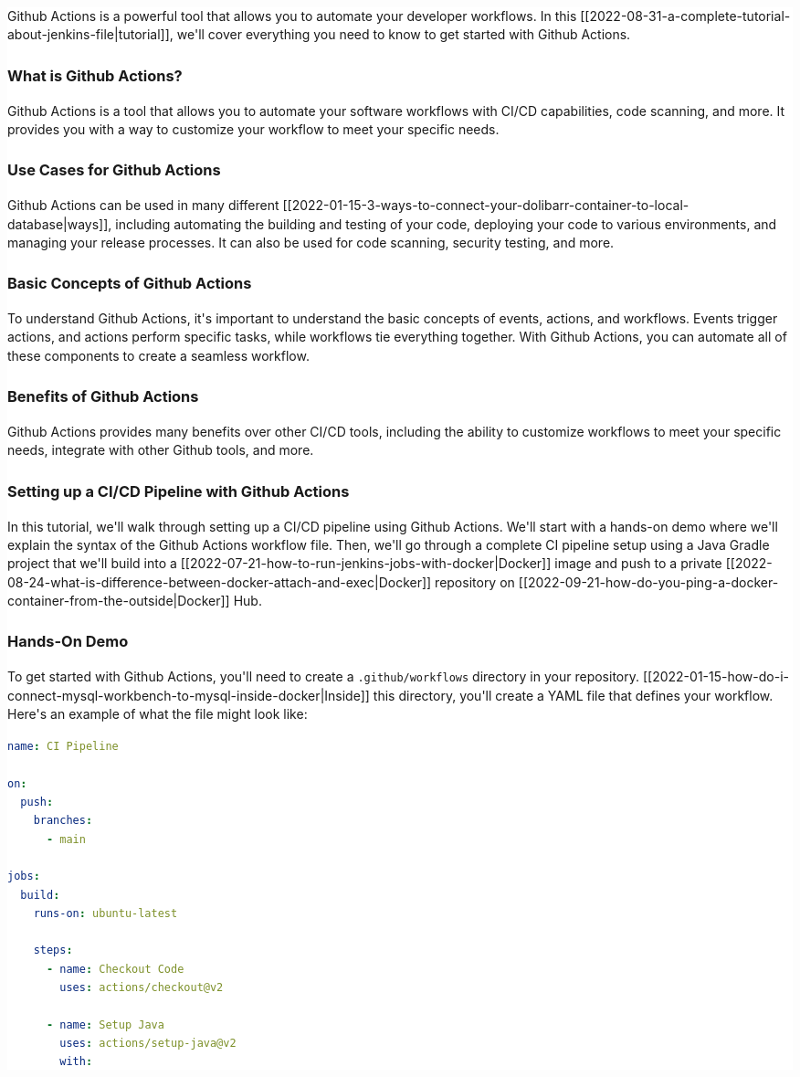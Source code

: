 Github Actions is a powerful tool that allows you to automate your developer workflows. In this [[2022-08-31-a-complete-tutorial-about-jenkins-file|tutorial]], we'll cover everything you need to know to get started with Github Actions.

### What is Github Actions?

Github Actions is a tool that allows you to automate your software workflows with CI/CD capabilities, code scanning, and more. It provides you with a way to customize your workflow to meet your specific needs.

### Use Cases for Github Actions

Github Actions can be used in many different [[2022-01-15-3-ways-to-connect-your-dolibarr-container-to-local-database|ways]], including automating the building and testing of your code, deploying your code to various environments, and managing your release processes. It can also be used for code scanning, security testing, and more.

### Basic Concepts of Github Actions

To understand Github Actions, it's important to understand the basic concepts of events, actions, and workflows. Events trigger actions, and actions perform specific tasks, while workflows tie everything together. With Github Actions, you can automate all of these components to create a seamless workflow.

### Benefits of Github Actions

Github Actions provides many benefits over other CI/CD tools, including the ability to customize workflows to meet your specific needs, integrate with other Github tools, and more.

### Setting up a CI/CD Pipeline with Github Actions

In this tutorial, we'll walk through setting up a CI/CD pipeline using Github Actions. We'll start with a hands-on demo where we'll explain the syntax of the Github Actions workflow file. Then, we'll go through a complete CI pipeline setup using a Java Gradle project that we'll build into a [[2022-07-21-how-to-run-jenkins-jobs-with-docker|Docker]] image and push to a private [[2022-08-24-what-is-difference-between-docker-attach-and-exec|Docker]] repository on [[2022-09-21-how-do-you-ping-a-docker-container-from-the-outside|Docker]] Hub.

### Hands-On Demo

To get started with Github Actions, you'll need to create a `.github/workflows` directory in your repository. [[2022-01-15-how-do-i-connect-mysql-workbench-to-mysql-inside-docker|Inside]] this directory, you'll create a YAML file that defines your workflow. Here's an example of what the file might look like:



```yaml
name: CI Pipeline

on:
  push:
    branches:
      - main

jobs:
  build:
    runs-on: ubuntu-latest

    steps:
      - name: Checkout Code
        uses: actions/checkout@v2

      - name: Setup Java
        uses: actions/setup-java@v2
        with:
```